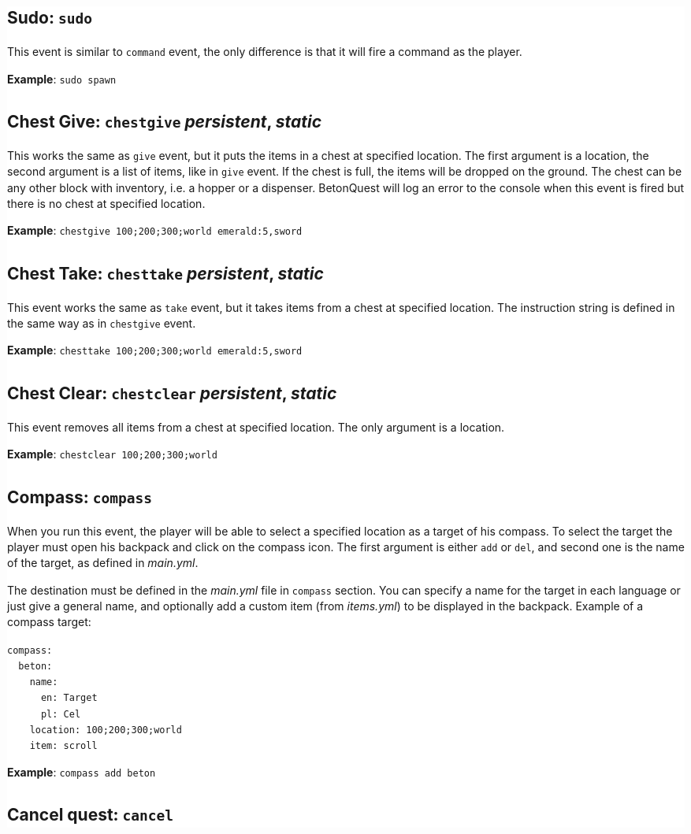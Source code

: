 ## Sudo: `sudo`

This event is similar to `command` event, the only difference is that it will fire a command as the player.

**Example**: `sudo spawn`

## Chest Give: `chestgive` _persistent_, _static_

This works the same as `give` event, but it puts the items in a chest at specified location. The first argument is a location, the second argument is a list of items, like in `give` event. If the chest is full, the items will be dropped on the ground. The chest can be any other block with inventory, i.e. a hopper or a dispenser. BetonQuest will log an error to the console when this event is fired but there is no chest at specified location.

**Example**: `chestgive 100;200;300;world emerald:5,sword`

## Chest Take: `chesttake` _persistent_, _static_

This event works the same as `take` event, but it takes items from a chest at specified location. The instruction string is defined in the same way as in `chestgive` event.

**Example**: `chesttake 100;200;300;world emerald:5,sword`

## Chest Clear: `chestclear` _persistent_, _static_

This event removes all items from a chest at specified location. The only argument is a location.

**Example**: `chestclear 100;200;300;world`

## Compass: `compass`

When you run this event, the player will be able to select a specified location as a target of his compass. To select the target the player must open his backpack and click on the compass icon. The first argument is either `add` or `del`, and second one is the name of the target, as defined in _main.yml_.

The destination must be defined in the _main.yml_ file in `compass` section. You can specify a name for the target in each language or just give a general name, and optionally add a custom item (from _items.yml_) to be displayed in the backpack. Example of a compass target:

    compass:
      beton:
        name:
          en: Target
          pl: Cel
        location: 100;200;300;world
        item: scroll

**Example**: `compass add beton`

## Cancel quest: `cancel`
